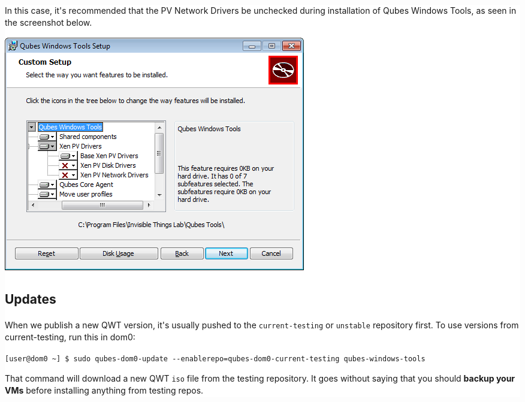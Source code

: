 In this case, it's recommended that the PV Network Drivers be unchecked during installation of Qubes Windows Tools, as seen in the screenshot below.

[![QWT_no_PV_network](/attachment/doc/QWT_no_PV_network.png)](/attachment/doc/QWT_no_PV_network.png)

## Updates

When we publish a new QWT version, it's usually pushed to the `current-testing` or `unstable` repository first. To use versions from current-testing, run this in dom0:

	[user@dom0 ~] $ sudo qubes-dom0-update --enablerepo=qubes-dom0-current-testing qubes-windows-tools

That command will download a new QWT `iso` file from the testing repository. It goes without saying that you should **backup your VMs** before installing anything from testing repos.
